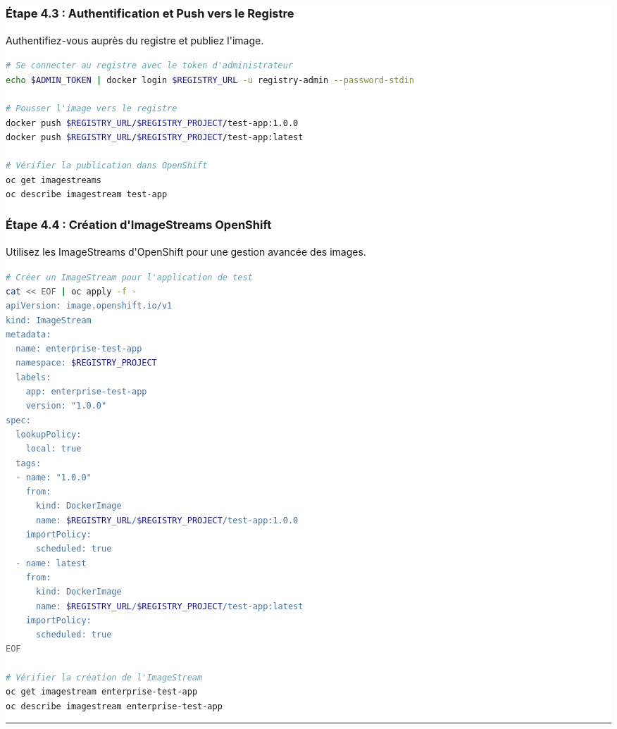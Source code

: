 ### Étape 4.3 : Authentification et Push vers le Registre

Authentifiez-vous auprès du registre et publiez l'image.

```bash
# Se connecter au registre avec le token d'administrateur
echo $ADMIN_TOKEN | docker login $REGISTRY_URL -u registry-admin --password-stdin

# Pousser l'image vers le registre
docker push $REGISTRY_URL/$REGISTRY_PROJECT/test-app:1.0.0
docker push $REGISTRY_URL/$REGISTRY_PROJECT/test-app:latest

# Vérifier la publication dans OpenShift
oc get imagestreams
oc describe imagestream test-app
```

### Étape 4.4 : Création d'ImageStreams OpenShift

Utilisez les ImageStreams d'OpenShift pour une gestion avancée des images.

```bash
# Créer un ImageStream pour l'application de test
cat << EOF | oc apply -f -
apiVersion: image.openshift.io/v1
kind: ImageStream
metadata:
  name: enterprise-test-app
  namespace: $REGISTRY_PROJECT
  labels:
    app: enterprise-test-app
    version: "1.0.0"
spec:
  lookupPolicy:
    local: true
  tags:
  - name: "1.0.0"
    from:
      kind: DockerImage
      name: $REGISTRY_URL/$REGISTRY_PROJECT/test-app:1.0.0
    importPolicy:
      scheduled: true
  - name: latest
    from:
      kind: DockerImage
      name: $REGISTRY_URL/$REGISTRY_PROJECT/test-app:latest
    importPolicy:
      scheduled: true
EOF

# Vérifier la création de l'ImageStream
oc get imagestream enterprise-test-app
oc describe imagestream enterprise-test-app
```

---